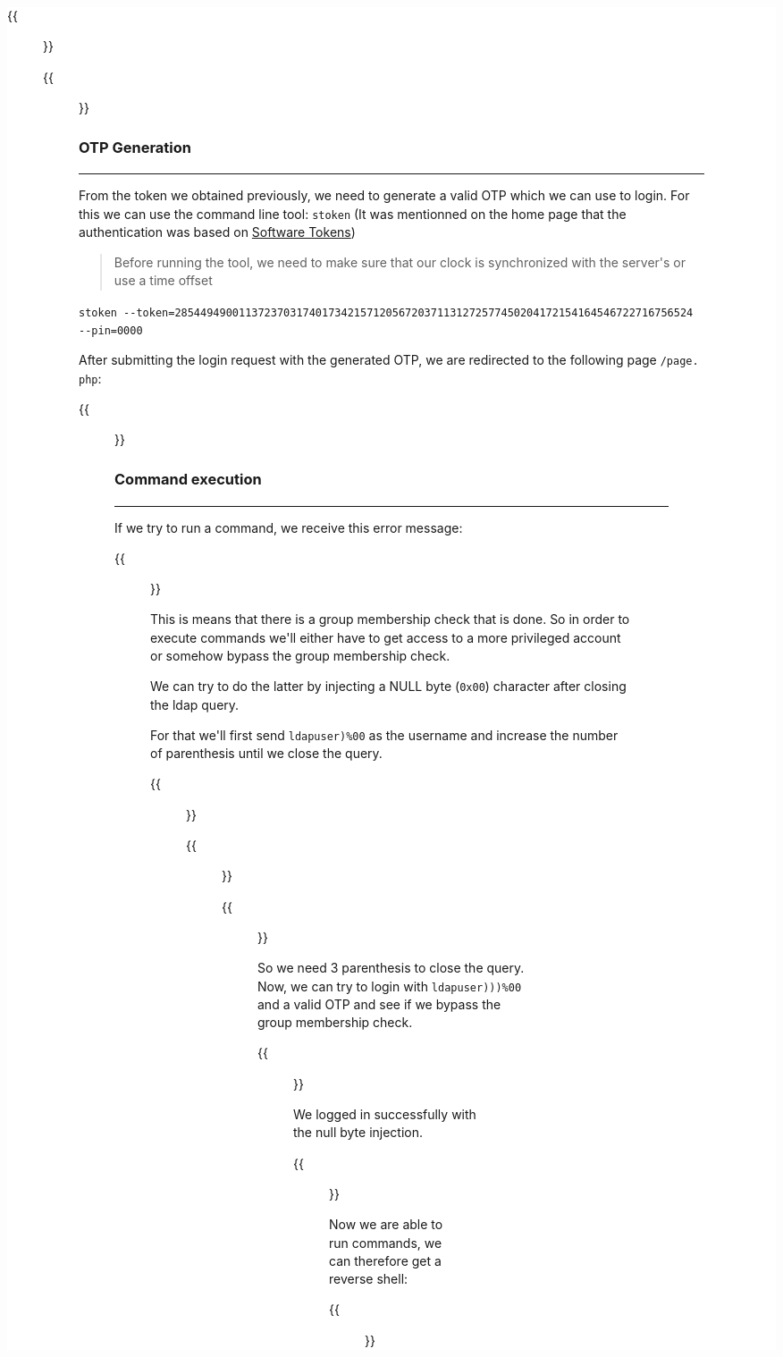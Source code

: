 {{<figure src="/img/htb/ctf/token_brute_start.png" position=center caption="Start of the attack">}}

{{<figure src="/img/htb/ctf/token_brute_end.png" position=center caption="Brute Force finished">}}

### OTP Generation
___
From the token we obtained previously, we need to generate a valid OTP which we can use to login. For this we can use  the command line tool: `stoken` (It was mentionned on the home page that the authentication was based on [Software Tokens](https://manpages.ubuntu.com/manpages/focal/man1/stoken.1.html))

> Before running the tool, we need to make sure that our clock is synchronized with the server's or use a time offset

```
stoken --token=285449490011372370317401734215712056720371131272577450204172154164546722716756524 --pin=0000
```

After submitting the login request with the generated OTP, we are redirected to the following page `/page.php`:

{{<figure src="/img/htb/ctf/page.php.png" position=center caption="/page.php">}}

### Command execution
___
If we try to run a command, we receive this error message:

{{<figure src="/img/htb/ctf/cmd_error_message.png" position=center caption="Cannot run commands">}}

This is means that there is a group membership check that is done. So in order to execute commands we'll either have to get access to a more privileged account or somehow bypass the group membership check.

We can try to do the latter by injecting a NULL byte (`0x00`) character after closing the ldap query.

For that we'll first send `ldapuser)%00` as the username and increase the number of parenthesis until we close the query.

{{<figure src="/img/htb/ctf/null_byte_1.png" position=center caption="With 1 parenthesis">}}

{{<figure src="/img/htb/ctf/null_byte_2.png" position=center caption="With 2 parenthesis">}}

{{<figure src="/img/htb/ctf/null_byte_3.png" position=center caption="With 3 parenthesis">}}

So we need 3 parenthesis to close the query. Now, we can try to login with `ldapuser)))%00` and a valid OTP and see if we bypass the group membership check.

{{<figure src="/img/htb/ctf/null_byte_login.png" position=center caption="Login with null byte injection">}}

We logged in successfully with the null byte injection.

{{<figure src="/img/htb/ctf/run_cmd_id.png" position=center caption="Running the 'id' command">}}

Now we are able to run commands, we can therefore get a reverse shell:

{{<figure src="/img/htb/ctf/revshell_cmd.png" position=center caption="Executing the reverse shell">}}
